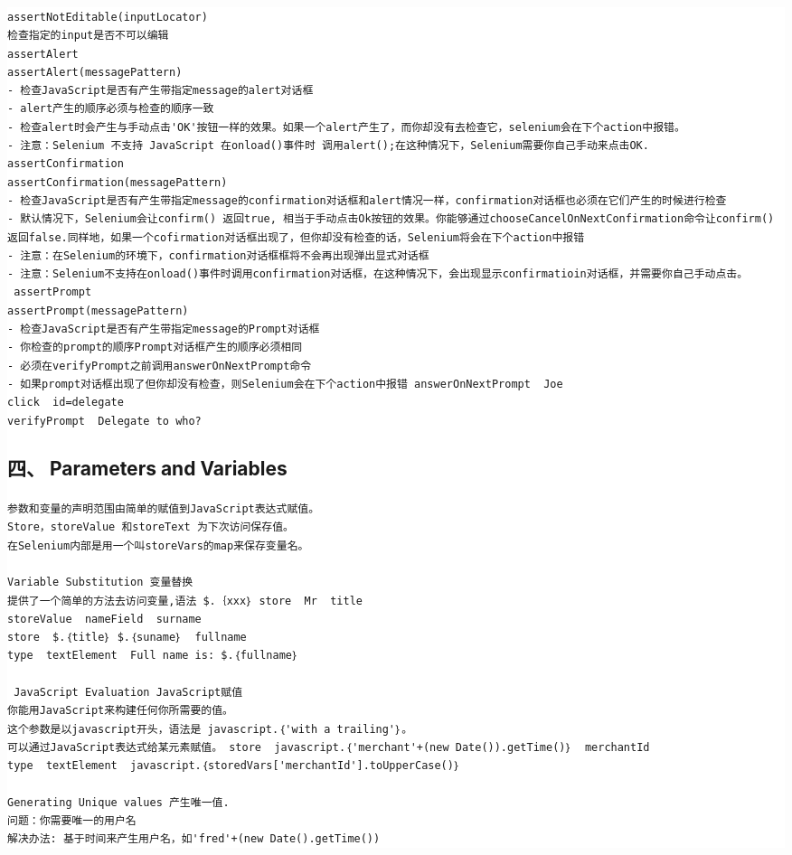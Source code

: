 	assertNotEditable(inputLocator)
	检查指定的input是否不可以编辑
	assertAlert
	assertAlert(messagePattern)
	- 检查JavaScript是否有产生带指定message的alert对话框
	- alert产生的顺序必须与检查的顺序一致
	- 检查alert时会产生与手动点击'OK'按钮一样的效果。如果一个alert产生了，而你却没有去检查它，selenium会在下个action中报错。
	- 注意：Selenium 不支持 JavaScript 在onload()事件时 调用alert();在这种情况下，Selenium需要你自己手动来点击OK.
	assertConfirmation
	assertConfirmation(messagePattern)
	- 检查JavaScript是否有产生带指定message的confirmation对话框和alert情况一样，confirmation对话框也必须在它们产生的时候进行检查
	- 默认情况下，Selenium会让confirm() 返回true, 相当于手动点击Ok按钮的效果。你能够通过chooseCancelOnNextConfirmation命令让confirm()返回false.同样地，如果一个cofirmation对话框出现了，但你却没有检查的话，Selenium将会在下个action中报错
	- 注意：在Selenium的环境下，confirmation对话框框将不会再出现弹出显式对话框
	- 注意：Selenium不支持在onload()事件时调用confirmation对话框，在这种情况下，会出现显示confirmatioin对话框，并需要你自己手动点击。
	 assertPrompt
	assertPrompt(messagePattern)
	- 检查JavaScript是否有产生带指定message的Prompt对话框
	- 你检查的prompt的顺序Prompt对话框产生的顺序必须相同
	- 必须在verifyPrompt之前调用answerOnNextPrompt命令
	- 如果prompt对话框出现了但你却没有检查，则Selenium会在下个action中报错 answerOnNextPrompt  Joe   
	click  id=delegate   
	verifyPrompt  Delegate to who?   

## 四、 Parameters and Variables

	参数和变量的声明范围由简单的赋值到JavaScript表达式赋值。
	Store，storeValue 和storeText 为下次访问保存值。
	在Selenium内部是用一个叫storeVars的map来保存变量名。

	Variable Substitution 变量替换
	提供了一个简单的方法去访问变量,语法 $.｛xxx｝ store  Mr  title 
	storeValue  nameField  surname 
	store  $.｛title｝ $.｛suname｝  fullname 
	type  textElement  Full name is: $.｛fullname｝ 

	 JavaScript Evaluation JavaScript赋值
	你能用JavaScript来构建任何你所需要的值。
	这个参数是以javascript开头，语法是 javascript.｛'with a trailing'｝。
	可以通过JavaScript表达式给某元素赋值。 store  javascript.｛'merchant'+(new Date()).getTime()｝  merchantId 
	type  textElement  javascript.｛storedVars['merchantId'].toUpperCase()｝ 

	Generating Unique values 产生唯一值. 
	问题：你需要唯一的用户名
	解决办法: 基于时间来产生用户名，如'fred'+(new Date().getTime()) 